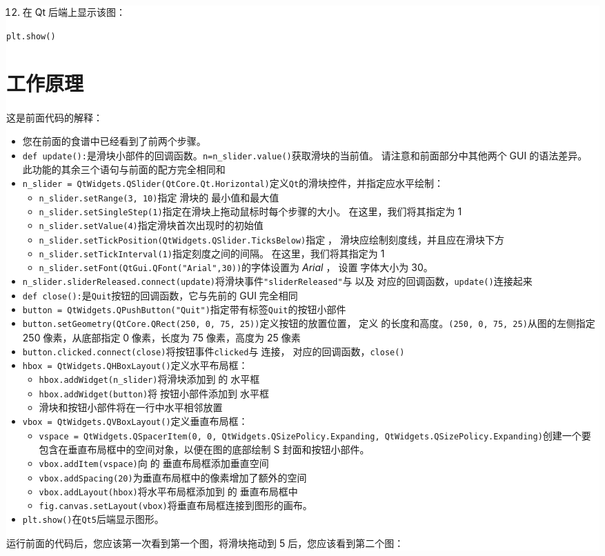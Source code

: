 12.  在 Qt 后端上显示该图：

```py
plt.show()
```

# 工作原理

这是前面代码的解释：

*   您在前面的食谱中已经看到了前两个步骤。
*   `def update():`是滑块小部件的回调函数。`n=n_slider.value()`获取滑块的当前值。 请注意和前面部分中其他两个 GUI 的语法差异。 此功能的其余三个语句与前面的配方完全相同和
*   `n_slider = QtWidgets.QSlider(QtCore.Qt.Horizontal)`定义`Qt`的滑块控件，并指定应水平绘制：
    *   `n_slider.setRange(3, 10)`指定 滑块的 最小值和最大值
    *   `n_slider.setSingleStep(1)`指定在滑块上拖动鼠标时每个步骤的大小。 在这里，我们将其指定为 1
    *   `n_slider.setValue(4)`指定滑块首次出现时的初始值
    *   `n_slider.setTickPosition(QtWidgets.QSlider.TicksBelow)`指定 ， 滑块应绘制刻度线，并且应在滑块下方
    *   `n_slider.setTickInterval(1)`指定刻度之间的间隔。 在这里，我们将其指定为 1
    *   `n_slider.setFont(QtGui.QFont("Arial",30))`的字体设置为 *Arial* ， 设置 字体大小为 30。
*   `n_slider.sliderReleased.connect(update)`将滑块事件`"sliderReleased"`与 以及 对应的回调函数，`update()`连接起来
*   `def close():`是`Quit`按钮的回调函数，它与先前的 GUI 完全相同
*   `button = QtWidgets.QPushButton("Quit")`指定带有标签`Quit`的按钮小部件
*   `button.setGeometry(QtCore.QRect(250, 0, 75, 25))`定义按钮的放置位置， 定义 的长度和高度。`(250, 0, 75, 25)`从图的左侧指定 250 像素，从底部指定 0 像素，长度为 75 像素，高度为 25 像素
*   `button.clicked.connect(close)`将按钮事件`clicked`与 连接， 对应的回调函数，`close()`
*   `hbox = QtWidgets.QHBoxLayout()`定义水平布局框：
    *   `hbox.addWidget(n_slider)`将滑块添加到 的 水平框
    *   `hbox.addWidget(button)`将 按钮小部件添加到 水平框
    *   滑块和按钮小部件将在一行中水平相邻放置
*   `vbox = QtWidgets.QVBoxLayout()`定义垂直布局框：
    *   `vspace = QtWidgets.QSpacerItem(0, 0, QtWidgets.QSizePolicy.Expanding, QtWidgets.QSizePolicy.Expanding)`创建一个要包含在垂直布局框中的空间对象，以便在图的底部绘制 S 封面和按钮小部件。
    *   `vbox.addItem(vspace)`向 的 垂直布局框添加垂直空间
    *   `vbox.addSpacing(20)`为垂直布局框中的像素增加了额外的空间
    *   `vbox.addLayout(hbox)`将水平布局框添加到 的 垂直布局框中
    *   `fig.canvas.setLayout(vbox)`将垂直布局框连接到图形的画布。
*   `plt.show()`在`Qt5`后端显示图形。

运行前面的代码后，您应该第一次看到第一个图，将滑块拖动到 5 后，您应该看到第二个图：
